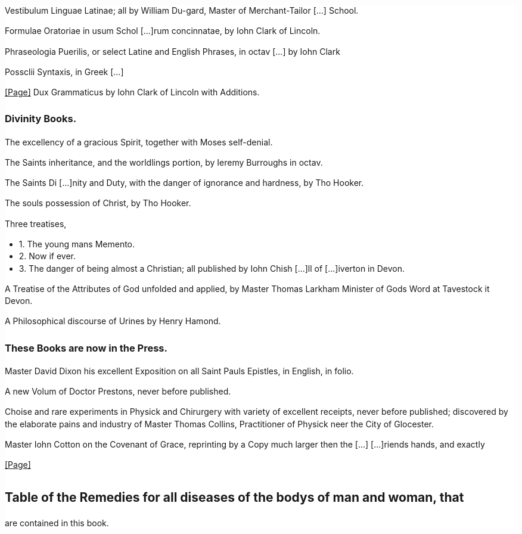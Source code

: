 Vestibulum Linguae Latinae; all by William Du-gard, Master of Merchant-Tailor
[...] School.

Formulae Oratoriae in usum Schol [...]rum concin­natae, by Iohn Clark of
Lincoln.

Phraseologia Puerilis, or select Latine and English Phrases, in octav [...] by
Iohn Clark

Possclii Syntaxis, in Greek  [...]

[[Page]](http://eebo.chadwyck.com/downloadtiff?vid=54371&page=5) Dux
Grammaticus by Iohn Clark of Lincoln with Additions.

### Divinity Books.

The excellency of a gracious Spirit, toge­ther with Moses self-denial.

The Saints inheritance, and the worldlings portion, by Ieremy Burroughs in
octav.

The Saints Di [...]nity and Duty, with the dan­ger of ignorance and hardness,
by Tho Hooker.

The souls possession of Christ, by Tho Hooker.

Three treatises,

    

  * 1\. The young mans Memento.
  * 2\. Now if ever.
  * 3\. The danger of being al­most a Christian; all published by Iohn Chish [...]ll of  [...]iverton in Devon.

A Treatise of the Attributes of God unfold­ed and applied, by Master Thomas
Larkham Minister of Gods Word at Tavestock it Devon.

A Philosophical discourse of Urines by Henry Hamond.

### These Books are now in the Press.

Master David Dixon his excellent Exposi­tion on all Saint Pauls Epistles, in
English, in folio.

A new Volum of Doctor Prestons, never be­fore published.

Choise and rare experiments in Physick and Chirurgery with variety of
excellent receipts, never before published; discovered by the elaborate pains
and industry of Master Thomas Collins, Practitioner of Physick neer the City
of Glocester.

Master Iohn Cotton on the Covenant of Grace, reprinting by a Copy much larger
then the  [...] [...]riends hands, and exactly

[[Page]](http://eebo.chadwyck.com/downloadtiff?vid=54371&page=5)

## Table of the Remedies for all disea­ses of the bodys of man and woman, that
are contained in this book.
